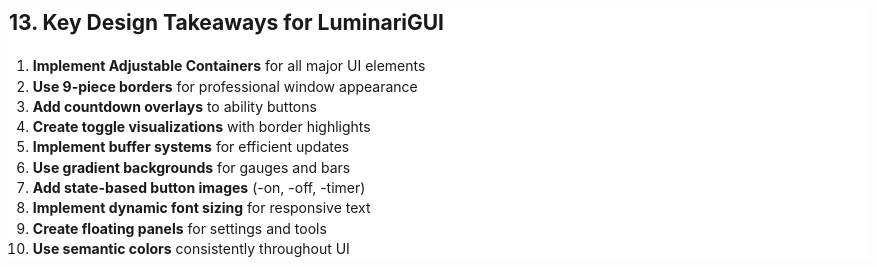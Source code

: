 ## 13. Key Design Takeaways for LuminariGUI

1. **Implement Adjustable Containers** for all major UI elements
2. **Use 9-piece borders** for professional window appearance
3. **Add countdown overlays** to ability buttons
4. **Create toggle visualizations** with border highlights
5. **Implement buffer systems** for efficient updates
6. **Use gradient backgrounds** for gauges and bars
7. **Add state-based button images** (-on, -off, -timer)
8. **Implement dynamic font sizing** for responsive text
9. **Create floating panels** for settings and tools
10. **Use semantic colors** consistently throughout UI

